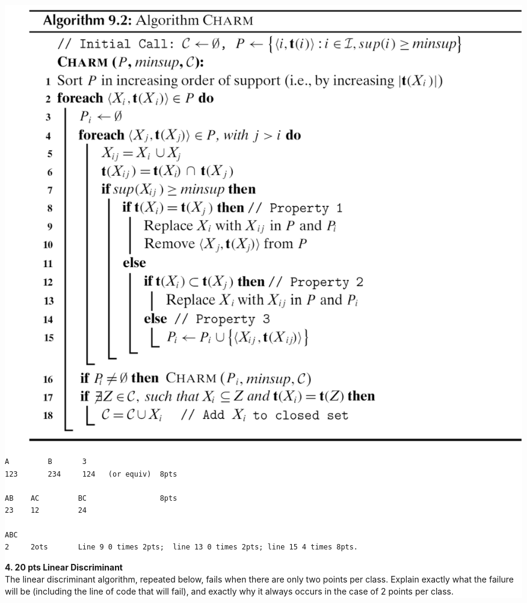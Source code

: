 ![Charm Algorith](Charm.png)

```
A         B       3
123       234     124   (or equiv)  8pts

AB    AC         BC                 8pts
23    12         24

ABC
2     2ots       Line 9 0 times 2pts;  line 13 0 times 2pts; line 15 4 times 8pts.
```
**4. 20 pts Linear Discriminant**\
The linear discriminant algorithm, repeated below, fails when there are only two points per class.  Explain exactly what the failure will be (including the line of code that will fail), and exactly why it always occurs in the case of 2 points per class.
